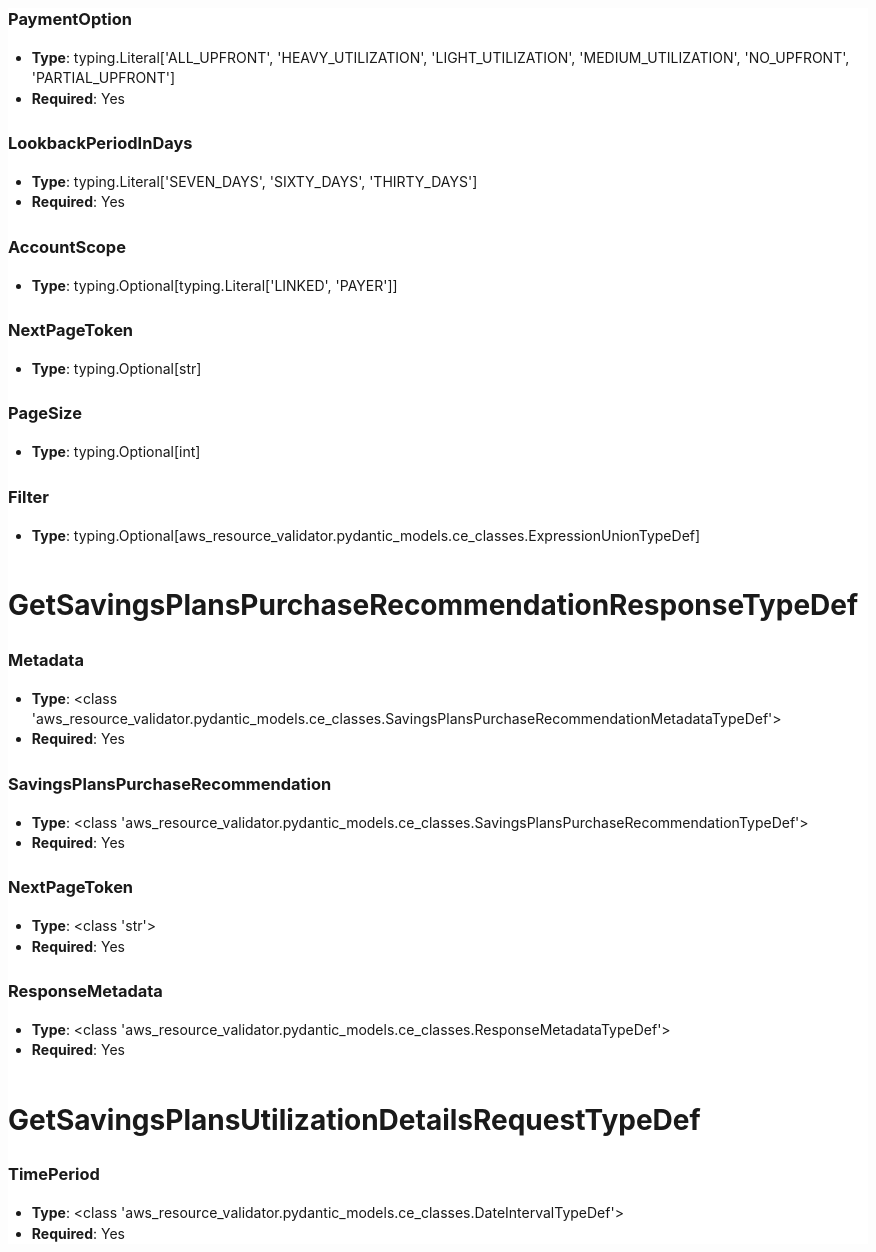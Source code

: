 ### PaymentOption
- **Type**: typing.Literal['ALL_UPFRONT', 'HEAVY_UTILIZATION', 'LIGHT_UTILIZATION', 'MEDIUM_UTILIZATION', 'NO_UPFRONT', 'PARTIAL_UPFRONT']
- **Required**: Yes

### LookbackPeriodInDays
- **Type**: typing.Literal['SEVEN_DAYS', 'SIXTY_DAYS', 'THIRTY_DAYS']
- **Required**: Yes

### AccountScope
- **Type**: typing.Optional[typing.Literal['LINKED', 'PAYER']]

### NextPageToken
- **Type**: typing.Optional[str]

### PageSize
- **Type**: typing.Optional[int]

### Filter
- **Type**: typing.Optional[aws_resource_validator.pydantic_models.ce_classes.ExpressionUnionTypeDef]


# GetSavingsPlansPurchaseRecommendationResponseTypeDef

### Metadata
- **Type**: <class 'aws_resource_validator.pydantic_models.ce_classes.SavingsPlansPurchaseRecommendationMetadataTypeDef'>
- **Required**: Yes

### SavingsPlansPurchaseRecommendation
- **Type**: <class 'aws_resource_validator.pydantic_models.ce_classes.SavingsPlansPurchaseRecommendationTypeDef'>
- **Required**: Yes

### NextPageToken
- **Type**: <class 'str'>
- **Required**: Yes

### ResponseMetadata
- **Type**: <class 'aws_resource_validator.pydantic_models.ce_classes.ResponseMetadataTypeDef'>
- **Required**: Yes


# GetSavingsPlansUtilizationDetailsRequestTypeDef

### TimePeriod
- **Type**: <class 'aws_resource_validator.pydantic_models.ce_classes.DateIntervalTypeDef'>
- **Required**: Yes
